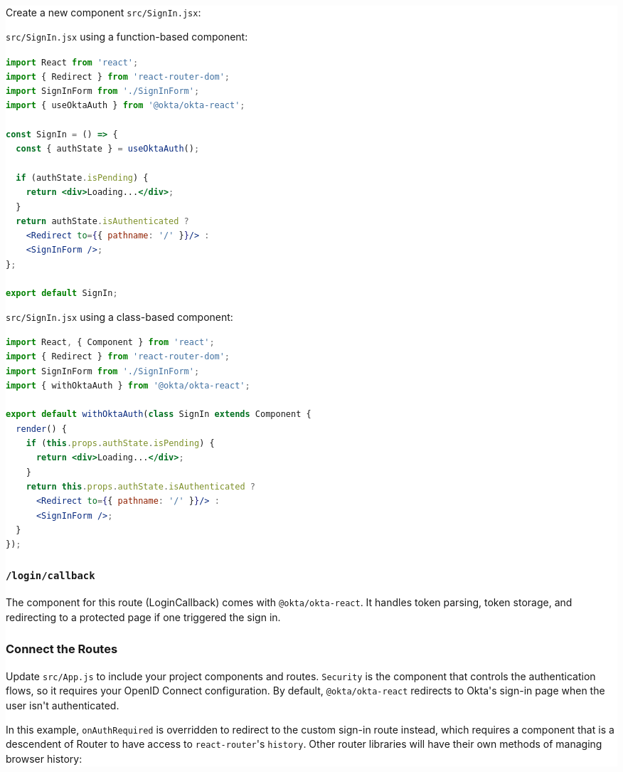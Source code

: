 Create a new component `src/SignIn.jsx`:

`src/SignIn.jsx` using a function-based component:
```jsx
import React from 'react';
import { Redirect } from 'react-router-dom';
import SignInForm from './SignInForm';
import { useOktaAuth } from '@okta/okta-react';

const SignIn = () => {
  const { authState } = useOktaAuth();

  if (authState.isPending) {
    return <div>Loading...</div>;
  }
  return authState.isAuthenticated ?
    <Redirect to={{ pathname: '/' }}/> :
    <SignInForm />;
};

export default SignIn;
```

`src/SignIn.jsx` using a class-based component:

```jsx
import React, { Component } from 'react';
import { Redirect } from 'react-router-dom';
import SignInForm from './SignInForm';
import { withOktaAuth } from '@okta/okta-react';

export default withOktaAuth(class SignIn extends Component {
  render() {
    if (this.props.authState.isPending) {
      return <div>Loading...</div>;
    }
    return this.props.authState.isAuthenticated ?
      <Redirect to={{ pathname: '/' }}/> :
      <SignInForm />;
  }
});
```

### `/login/callback`
The component for this route (LoginCallback) comes with `@okta/okta-react`. It handles token parsing, token storage, and redirecting to a protected page if one triggered the sign in.

### Connect the Routes
Update `src/App.js` to include your project components and routes. `Security` is the component that controls the authentication flows, so it requires your OpenID Connect configuration. By default, `@okta/okta-react` redirects to Okta's sign-in page when the user isn't authenticated.

In this example, `onAuthRequired` is overridden to redirect to the custom sign-in route instead, which requires a component that is a descendent of Router to have access to `react-router`'s `history`.  Other router libraries will have their own methods of managing browser history:
